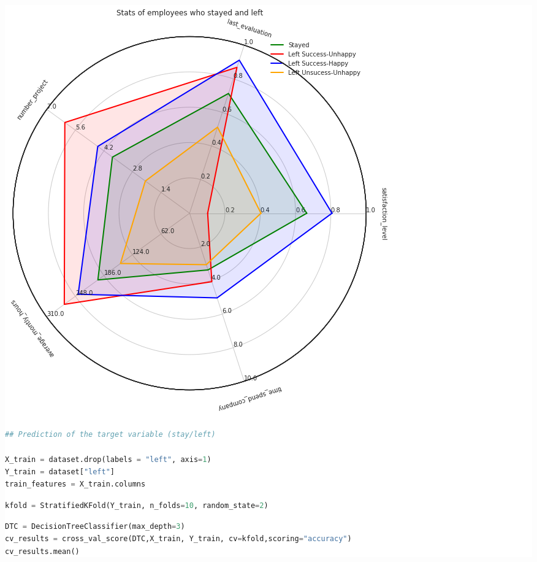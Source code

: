 ![png](analysis_files/analysis_36_0.png)



```python
## Prediction of the target variable (stay/left)

X_train = dataset.drop(labels = "left", axis=1)
Y_train = dataset["left"]
train_features = X_train.columns
```


```python
kfold = StratifiedKFold(Y_train, n_folds=10, random_state=2)
```


```python
DTC = DecisionTreeClassifier(max_depth=3)
cv_results = cross_val_score(DTC,X_train, Y_train, cv=kfold,scoring="accuracy")
cv_results.mean()
```
